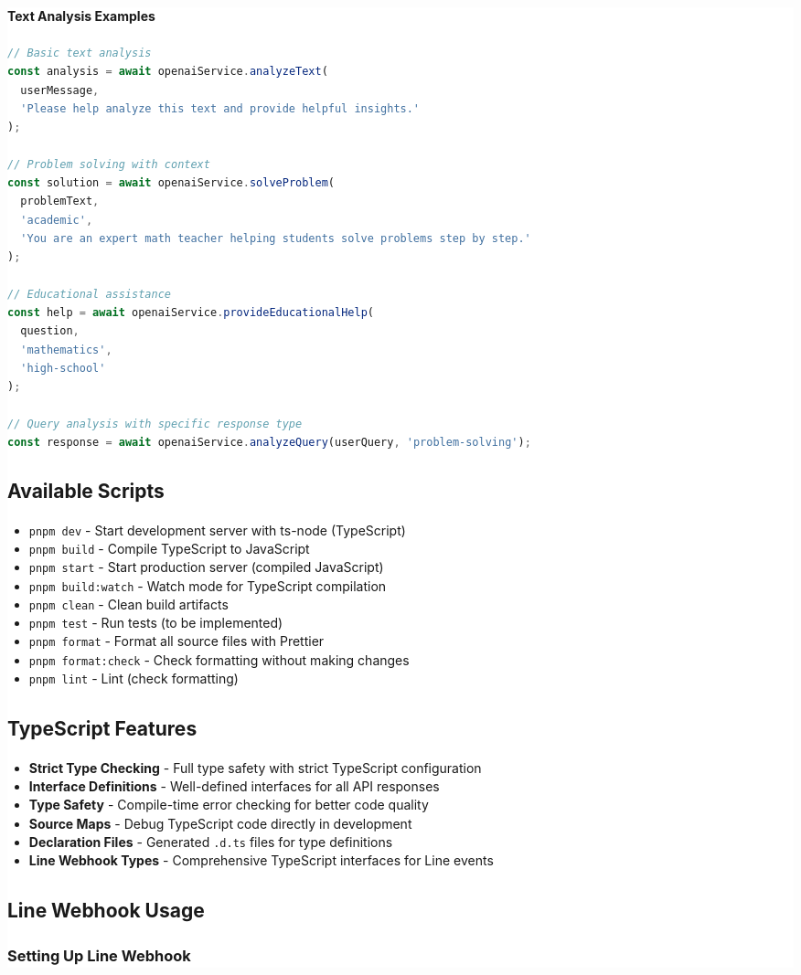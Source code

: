 #### **Text Analysis Examples**

```typescript
// Basic text analysis
const analysis = await openaiService.analyzeText(
  userMessage,
  'Please help analyze this text and provide helpful insights.'
);

// Problem solving with context
const solution = await openaiService.solveProblem(
  problemText,
  'academic',
  'You are an expert math teacher helping students solve problems step by step.'
);

// Educational assistance
const help = await openaiService.provideEducationalHelp(
  question,
  'mathematics',
  'high-school'
);

// Query analysis with specific response type
const response = await openaiService.analyzeQuery(userQuery, 'problem-solving');
```

## Available Scripts

- `pnpm dev` - Start development server with ts-node (TypeScript)
- `pnpm build` - Compile TypeScript to JavaScript
- `pnpm start` - Start production server (compiled JavaScript)
- `pnpm build:watch` - Watch mode for TypeScript compilation
- `pnpm clean` - Clean build artifacts
- `pnpm test` - Run tests (to be implemented)
- `pnpm format` - Format all source files with Prettier
- `pnpm format:check` - Check formatting without making changes
- `pnpm lint` - Lint (check formatting)

## TypeScript Features

- **Strict Type Checking** - Full type safety with strict TypeScript configuration
- **Interface Definitions** - Well-defined interfaces for all API responses
- **Type Safety** - Compile-time error checking for better code quality
- **Source Maps** - Debug TypeScript code directly in development
- **Declaration Files** - Generated `.d.ts` files for type definitions
- **Line Webhook Types** - Comprehensive TypeScript interfaces for Line events

## Line Webhook Usage

### Setting Up Line Webhook
